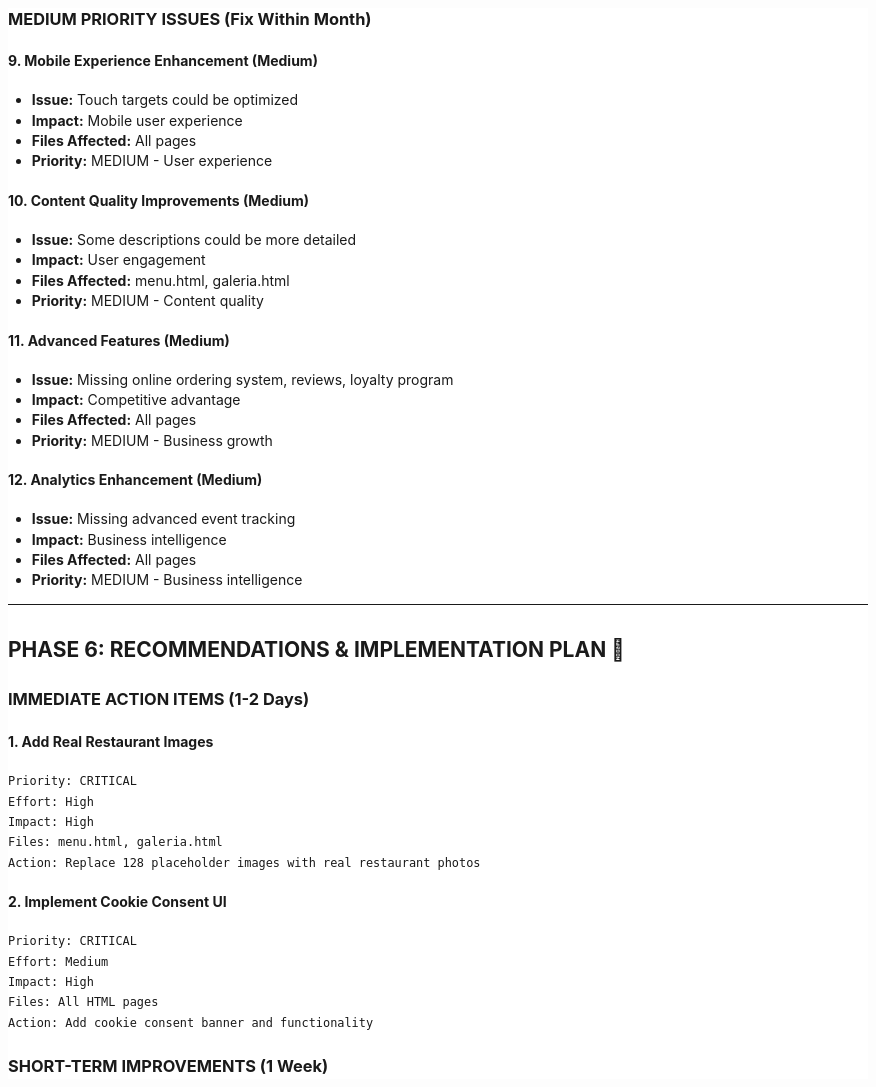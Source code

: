 ### **MEDIUM PRIORITY ISSUES (Fix Within Month)**

#### **9. Mobile Experience Enhancement (Medium)**
- **Issue:** Touch targets could be optimized
- **Impact:** Mobile user experience
- **Files Affected:** All pages
- **Priority:** MEDIUM - User experience

#### **10. Content Quality Improvements (Medium)**
- **Issue:** Some descriptions could be more detailed
- **Impact:** User engagement
- **Files Affected:** menu.html, galeria.html
- **Priority:** MEDIUM - Content quality

#### **11. Advanced Features (Medium)**
- **Issue:** Missing online ordering system, reviews, loyalty program
- **Impact:** Competitive advantage
- **Files Affected:** All pages
- **Priority:** MEDIUM - Business growth

#### **12. Analytics Enhancement (Medium)**
- **Issue:** Missing advanced event tracking
- **Impact:** Business intelligence
- **Files Affected:** All pages
- **Priority:** MEDIUM - Business intelligence

---

## **PHASE 6: RECOMMENDATIONS & IMPLEMENTATION PLAN 🎯**

### **IMMEDIATE ACTION ITEMS (1-2 Days)**

#### **1. Add Real Restaurant Images**
```
Priority: CRITICAL
Effort: High
Impact: High
Files: menu.html, galeria.html
Action: Replace 128 placeholder images with real restaurant photos
```

#### **2. Implement Cookie Consent UI**
```
Priority: CRITICAL
Effort: Medium
Impact: High
Files: All HTML pages
Action: Add cookie consent banner and functionality
```

### **SHORT-TERM IMPROVEMENTS (1 Week)**
